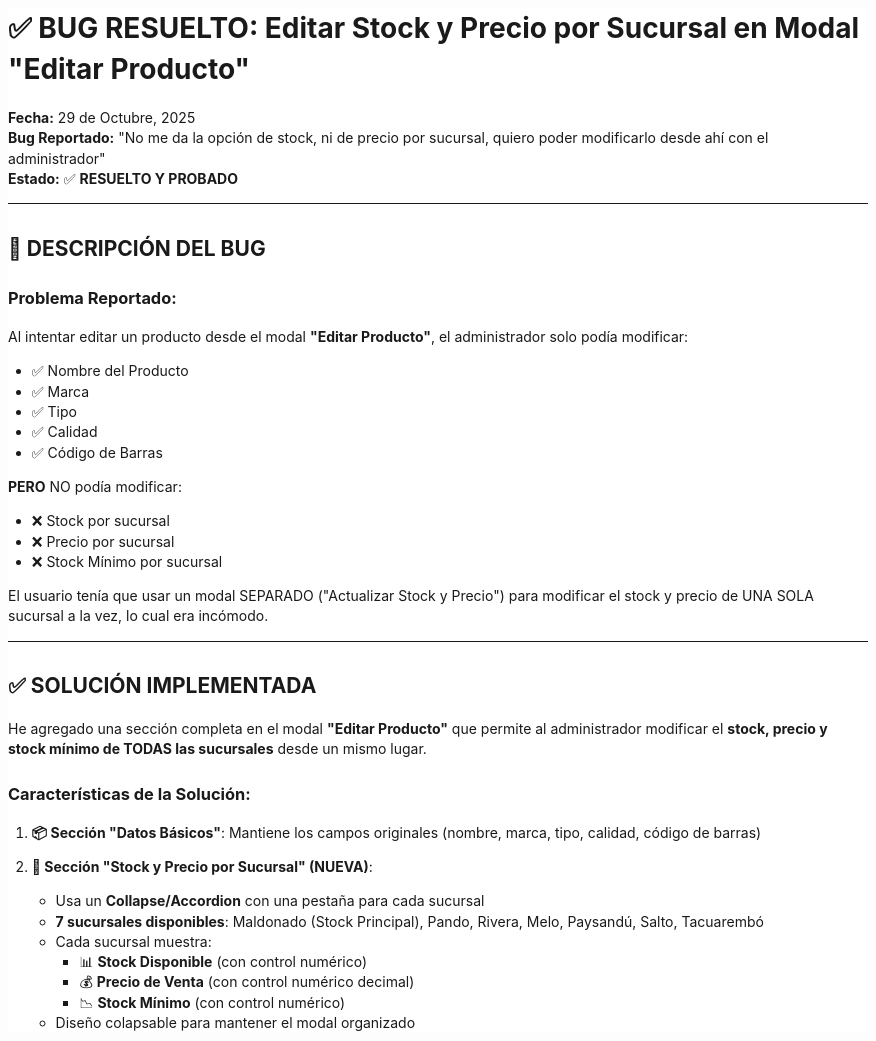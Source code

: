# ✅ BUG RESUELTO: Editar Stock y Precio por Sucursal en Modal "Editar Producto"

**Fecha:** 29 de Octubre, 2025  
**Bug Reportado:** "No me da la opción de stock, ni de precio por sucursal, quiero poder modificarlo desde ahí con el administrador"  
**Estado:** ✅ **RESUELTO Y PROBADO**

---

## 🐛 DESCRIPCIÓN DEL BUG

### Problema Reportado:
Al intentar editar un producto desde el modal **"Editar Producto"**, el administrador solo podía modificar:
- ✅ Nombre del Producto
- ✅ Marca
- ✅ Tipo
- ✅ Calidad
- ✅ Código de Barras

**PERO** NO podía modificar:
- ❌ Stock por sucursal
- ❌ Precio por sucursal
- ❌ Stock Mínimo por sucursal

El usuario tenía que usar un modal SEPARADO ("Actualizar Stock y Precio") para modificar el stock y precio de UNA SOLA sucursal a la vez, lo cual era incómodo.

---

## ✅ SOLUCIÓN IMPLEMENTADA

He agregado una sección completa en el modal **"Editar Producto"** que permite al administrador modificar el **stock, precio y stock mínimo de TODAS las sucursales** desde un mismo lugar.

### Características de la Solución:

1. **📦 Sección "Datos Básicos"**: Mantiene los campos originales (nombre, marca, tipo, calidad, código de barras)

2. **🏪 Sección "Stock y Precio por Sucursal" (NUEVA)**:
   - Usa un **Collapse/Accordion** con una pestaña para cada sucursal
   - **7 sucursales disponibles**: Maldonado (Stock Principal), Pando, Rivera, Melo, Paysandú, Salto, Tacuarembó
   - Cada sucursal muestra:
     - 📊 **Stock Disponible** (con control numérico)
     - 💰 **Precio de Venta** (con control numérico decimal)
     - 📉 **Stock Mínimo** (con control numérico)
   - Diseño colapsable para mantener el modal organizado
